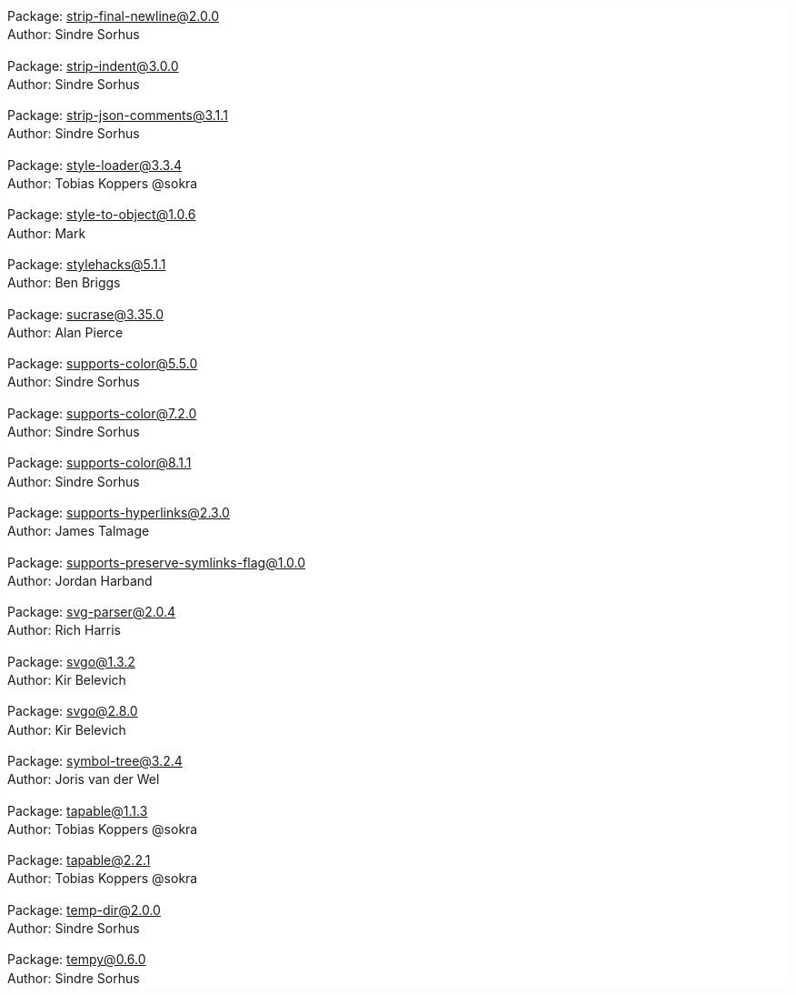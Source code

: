 Package: strip-final-newline@2.0.0\
Author: Sindre Sorhus

Package: strip-indent@3.0.0\
Author: Sindre Sorhus

Package: strip-json-comments@3.1.1\
Author: Sindre Sorhus

Package: style-loader@3.3.4\
Author: Tobias Koppers @sokra

Package: style-to-object@1.0.6\
Author: Mark

Package: stylehacks@5.1.1\
Author: Ben Briggs

Package: sucrase@3.35.0\
Author: Alan Pierce

Package: supports-color@5.5.0\
Author: Sindre Sorhus

Package: supports-color@7.2.0\
Author: Sindre Sorhus

Package: supports-color@8.1.1\
Author: Sindre Sorhus

Package: supports-hyperlinks@2.3.0\
Author: James Talmage

Package: supports-preserve-symlinks-flag@1.0.0\
Author: Jordan Harband

Package: svg-parser@2.0.4\
Author: Rich Harris

Package: svgo@1.3.2\
Author: Kir Belevich

Package: svgo@2.8.0\
Author: Kir Belevich

Package: symbol-tree@3.2.4\
Author: Joris van der Wel

Package: tapable@1.1.3\
Author: Tobias Koppers @sokra

Package: tapable@2.2.1\
Author: Tobias Koppers @sokra

Package: temp-dir@2.0.0\
Author: Sindre Sorhus

Package: tempy@0.6.0\
Author: Sindre Sorhus
